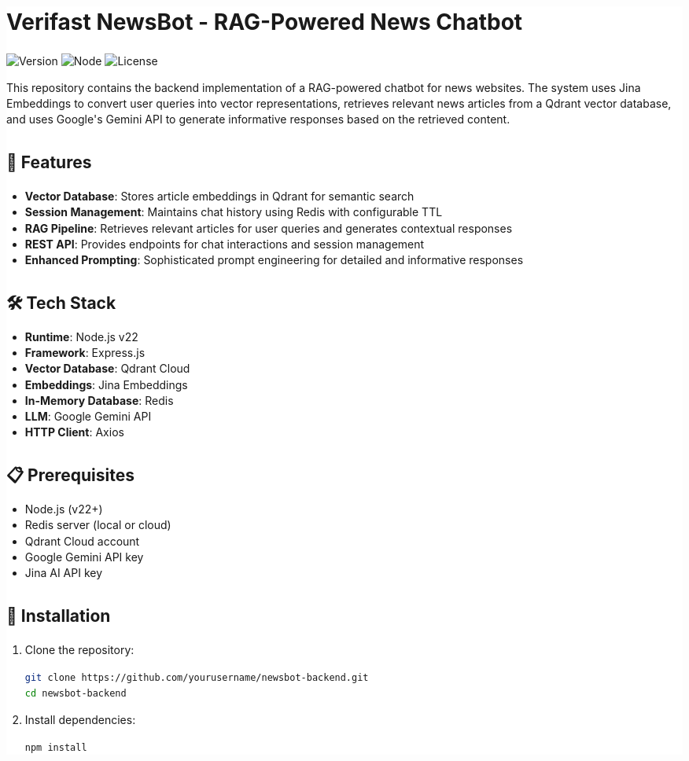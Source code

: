 # Verifast NewsBot - RAG-Powered News Chatbot

![Version](https://img.shields.io/badge/version-1.0.0-blue.svg)
![Node](https://img.shields.io/badge/node-v22+-green.svg)
![License](https://img.shields.io/badge/license-MIT-orange.svg)

This repository contains the backend implementation of a RAG-powered chatbot for news websites. The system uses Jina Embeddings to convert user queries into vector representations, retrieves relevant news articles from a Qdrant vector database, and uses Google's Gemini API to generate informative responses based on the retrieved content.

## 🚀 Features

- **Vector Database**: Stores article embeddings in Qdrant for semantic search
- **Session Management**: Maintains chat history using Redis with configurable TTL
- **RAG Pipeline**: Retrieves relevant articles for user queries and generates contextual responses
- **REST API**: Provides endpoints for chat interactions and session management
- **Enhanced Prompting**: Sophisticated prompt engineering for detailed and informative responses

## 🛠️ Tech Stack

- **Runtime**: Node.js v22
- **Framework**: Express.js
- **Vector Database**: Qdrant Cloud
- **Embeddings**: Jina Embeddings
- **In-Memory Database**: Redis
- **LLM**: Google Gemini API
- **HTTP Client**: Axios

## 📋 Prerequisites

- Node.js (v22+)
- Redis server (local or cloud)
- Qdrant Cloud account
- Google Gemini API key
- Jina AI API key

## 🔧 Installation

1. Clone the repository:
   ```bash
   git clone https://github.com/yourusername/newsbot-backend.git
   cd newsbot-backend
   ```

2. Install dependencies:
   ```bash
   npm install
   ```

